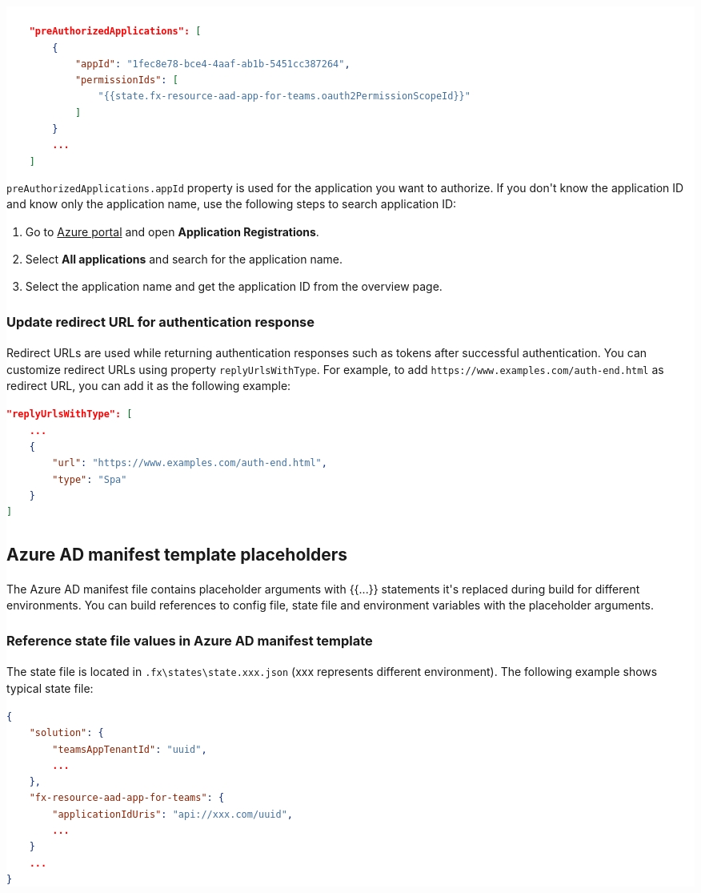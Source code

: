 ```JSON

    "preAuthorizedApplications": [
        {
            "appId": "1fec8e78-bce4-4aaf-ab1b-5451cc387264",
            "permissionIds": [
                "{{state.fx-resource-aad-app-for-teams.oauth2PermissionScopeId}}"
            ]
        }
        ...
    ]
```

`preAuthorizedApplications.appId` property is used for the application you want to authorize. If you don't know the application ID and know only the application name, use the following steps to search application ID:

1. Go to [Azure portal](https://portal.azure.com/#blade/Microsoft_AAD_IAM/ActiveDirectoryMenuBlade/RegisteredApps) and open **Application Registrations**.

1. Select **All applications** and search for the application name.

1. Select the application name and get the application ID from the overview page.

### Update redirect URL for authentication response

  Redirect URLs are used while returning authentication responses such as tokens after successful authentication. You can customize redirect URLs using property `replyUrlsWithType`. For example, to add `https://www.examples.com/auth-end.html` as redirect URL, you can add it as the following example:

``` JSON
"replyUrlsWithType": [
    ...
    {
        "url": "https://www.examples.com/auth-end.html",
        "type": "Spa"
    }
]
```

## Azure AD manifest template placeholders

The Azure AD manifest file contains placeholder arguments with {{...}} statements it's replaced during build for different environments. You can build references to config file, state file and environment variables with the placeholder arguments.

### Reference state file values in Azure AD manifest template

The state file is located in `.fx\states\state.xxx.json` (xxx represents different environment). The following example shows typical state file:

``` JSON
{
    "solution": {
        "teamsAppTenantId": "uuid",
        ...
    },
    "fx-resource-aad-app-for-teams": {
        "applicationIdUris": "api://xxx.com/uuid",
        ...
    }
    ...
}
```
